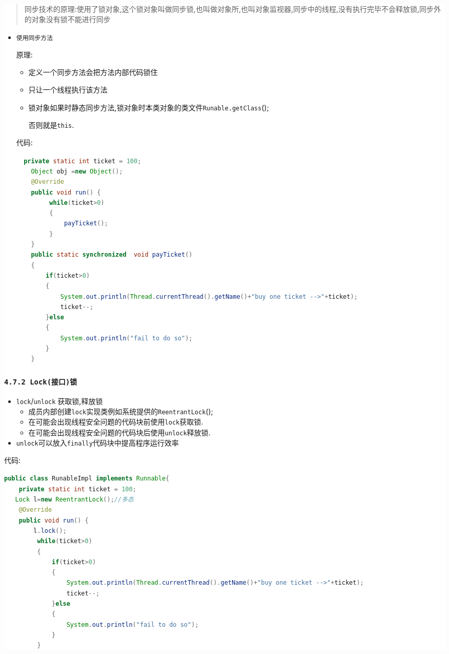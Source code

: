 >  同步技术的原理:使用了锁对象,这个锁对象叫做同步锁,也叫做对象所,也叫对象监视器,同步中的线程,没有执行完毕不会释放锁,同步外的对象没有锁不能进行同步

- `使用同步方法`

  原理:

  - 定义一个同步方法会把方法内部代码锁住

  - 只让一个线程执行该方法

  - 锁对象如果时静态同步方法,锁对象时本类对象的类文件`Runable.getClass`();

    否则就是`this`.

  代码:

  ```java
    private static int ticket = 100;
      Object obj =new Object();
      @Override
      public void run() {
           while(ticket>0)
           {
               payTicket();
           }
      }
      public static synchronized  void payTicket()
      {
          if(ticket>0)
          {
              System.out.println(Thread.currentThread().getName()+"buy one ticket -->"+ticket);
              ticket--;
          }else
          {
              System.out.println("fail to do so");
          }
      }
  ```





### `4.7.2 Lock(接口)锁`

- `lock`/`unlock` 获取锁,释放锁
  - 成员内部创建`lock`实现类例如系统提供的`ReentrantLock`();
  - 在可能会出现线程安全问题的代码块前使用`lock`获取锁.
  - 在可能会出现线程安全问题的代码块后使用`unlock`释放锁.
- `unlock`可以放入`finally`代码块中提高程序运行效率

代码:

```java
public class RunableImpl implements Runnable{
    private static int ticket = 100;
   Lock l=new ReentrantLock();//多态
    @Override
    public void run() {
        l.lock();
         while(ticket>0)
         {
             if(ticket>0)
             {
                 System.out.println(Thread.currentThread().getName()+"buy one ticket -->"+ticket);
                 ticket--;
             }else
             {
                 System.out.println("fail to do so");
             }
         }
```
